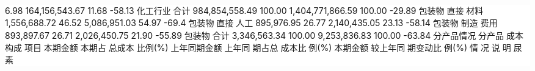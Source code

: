6.98
164,156,543.67
11.68
-58.13
化工行业
合计
984,854,558.49
100.00
1,404,771,866.59
100.00
-29.89
包装物
直接
材料
1,556,688.72
46.52
5,086,951.03
54.97
-69.4
包装物
直接
人工
895,976.95
26.77
2,140,435.05
23.13
-58.14
包装物
制造
费用
893,897.67
26.71
2,026,450.75
21.90
-55.89
包装物
合计
3,346,563.34
100.00
9,253,836.83
100.00
-63.84
分产品情况
分产品
成本构成
项目
本期金额
本期占
总成本
比例(%)
上年同期金额
上年同
期占总
成本比
例(%)
本期金额
较上年同
期变动比
例(%)
情
况
说
明
尿素